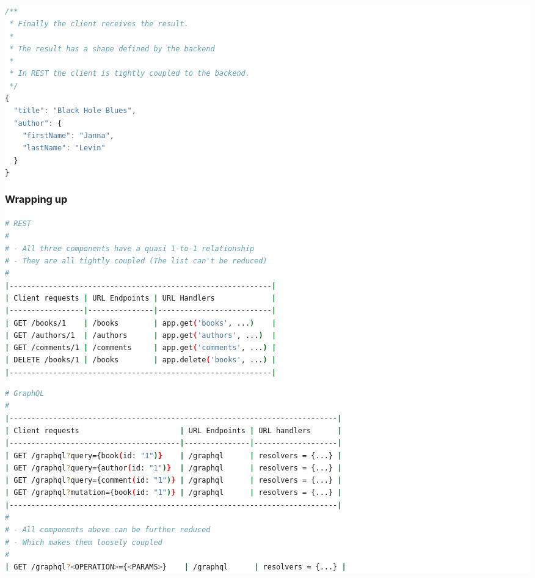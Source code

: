 ```js
/**
 * Finally the client receives the result.
 * 
 * The result has a shape defined by the backend
 * 
 * In REST the client is tightly coupled to the backend.
 */ 
{
  "title": "Black Hole Blues",
  "author": { 
    "firstName": "Janna",
    "lastName": "Levin"
  }
}
```

### Wrapping up

```bash
# REST
#
# - All three components have a quasi 1-to-1 relationship
# - They are all tightly coupled (The list can't be reduced)
#
|------------------------------------------------------------|
| Client requests | URL Endpoints | URL Handlers             |
|-----------------|---------------|--------------------------|
| GET /books/1    | /books        | app.get('books', ...)    |
| GET /authors/1  | /authors      | app.get('authors', ...)  |
| GET /comments/1 | /comments     | app.get('comments', ...) |
| DELETE /books/1 | /books        | app.delete('books', ...) |
|------------------------------------------------------------|
```

```bash
# GraphQL
#
|---------------------------------------------------------------------------|
| Client requests                       | URL Endpoints | URL handlers      |
|---------------------------------------|---------------|-------------------| 
| GET /graphql?query={book(id: "1")}    | /graphql      | resolvers = {...} |
| GET /graphql?query={author(id: "1")}  | /graphql      | resolvers = {...} |
| GET /graphql?query={comment(id: "1")} | /graphql      | resolvers = {...} |
| GET /graphql?mutation={book(id: "1")} | /graphql      | resolvers = {...} |
|---------------------------------------------------------------------------|
#
# - All components above can be further reduced
# - Which makes them loosely coupled
#
| GET /graphql?<OPERATION>={<PARAMS>}    | /graphql      | resolvers = {...} |
```
